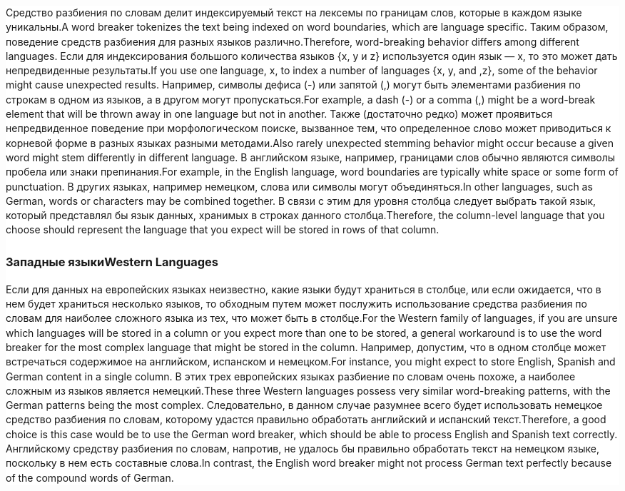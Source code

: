  <span data-ttu-id="513c9-135">Средство разбиения по словам делит индексируемый текст на лексемы по границам слов, которые в каждом языке уникальны.</span><span class="sxs-lookup"><span data-stu-id="513c9-135">A word breaker tokenizes the text being indexed on word boundaries, which are language specific.</span></span> <span data-ttu-id="513c9-136">Таким образом, поведение средств разбиения для разных языков различно.</span><span class="sxs-lookup"><span data-stu-id="513c9-136">Therefore, word-breaking behavior differs among different languages.</span></span> <span data-ttu-id="513c9-137">Если для индексирования большого количества языков {x, y и z} используется один язык — x, то это может дать непредвиденные результаты.</span><span class="sxs-lookup"><span data-stu-id="513c9-137">If you use one language, x, to index a number of languages {x, y, and ,z}, some of the behavior might cause unexpected results.</span></span> <span data-ttu-id="513c9-138">Например, символы дефиса (-) или запятой (,) могут быть элементами разбиения по строкам в одном из языков, а в другом могут пропускаться.</span><span class="sxs-lookup"><span data-stu-id="513c9-138">For example, a dash (-) or a comma (,) might be a word-break element that will be thrown away in one language but not in another.</span></span> <span data-ttu-id="513c9-139">Также (достаточно редко) может проявиться непредвиденное поведение при морфологическом поиске, вызванное тем, что определенное слово может приводиться к корневой форме в разных языках разными методами.</span><span class="sxs-lookup"><span data-stu-id="513c9-139">Also rarely unexpected stemming behavior might occur because a given word might stem differently in different language.</span></span> <span data-ttu-id="513c9-140">В английском языке, например, границами слов обычно являются символы пробела или знаки препинания.</span><span class="sxs-lookup"><span data-stu-id="513c9-140">For example, in the English language, word boundaries are typically white space or some form of punctuation.</span></span> <span data-ttu-id="513c9-141">В других языках, например немецком, слова или символы могут объединяться.</span><span class="sxs-lookup"><span data-stu-id="513c9-141">In other languages, such as German, words or characters may be combined together.</span></span> <span data-ttu-id="513c9-142">В связи с этим для уровня столбца следует выбрать такой язык, который представлял бы язык данных, хранимых в строках данного столбца.</span><span class="sxs-lookup"><span data-stu-id="513c9-142">Therefore, the column-level language that you choose should represent the language that you expect will be stored in rows of that column.</span></span>  
  
### <a name="western-languages"></a><span data-ttu-id="513c9-143">Западные языки</span><span class="sxs-lookup"><span data-stu-id="513c9-143">Western Languages</span></span>  
 <span data-ttu-id="513c9-144">Если для данных на европейских языках неизвестно, какие языки будут храниться в столбце, или если ожидается, что в нем будет храниться несколько языков, то обходным путем может послужить использование средства разбиения по словам для наиболее сложного языка из тех, что может быть в столбце.</span><span class="sxs-lookup"><span data-stu-id="513c9-144">For the Western family of languages, if you are unsure which languages will be stored in a column or you expect more than one to be stored, a general workaround is to use the word breaker for the most complex language that might be stored in the column.</span></span> <span data-ttu-id="513c9-145">Например, допустим, что в одном столбце может встречаться содержимое на английском, испанском и немецком.</span><span class="sxs-lookup"><span data-stu-id="513c9-145">For instance, you might expect to store English, Spanish and German content in a single column.</span></span> <span data-ttu-id="513c9-146">В этих трех европейских языках разбиение по словам очень похоже, а наиболее сложным из языков является немецкий.</span><span class="sxs-lookup"><span data-stu-id="513c9-146">These three Western languages possess very similar word-breaking patterns, with the German patterns being the most complex.</span></span> <span data-ttu-id="513c9-147">Следовательно, в данном случае разумнее всего будет использовать немецкое средство разбиения по словам, которому удастся правильно обработать английский и испанский текст.</span><span class="sxs-lookup"><span data-stu-id="513c9-147">Therefore, a good choice is this case would be to use the German word breaker, which should be able to process English and Spanish text correctly.</span></span> <span data-ttu-id="513c9-148">Английскому средству разбиения по словам, напротив, не удалось бы правильно обработать текст на немецком языке, поскольку в нем есть составные слова.</span><span class="sxs-lookup"><span data-stu-id="513c9-148">In contrast, the English word breaker might not process German text perfectly because of the compound words of German.</span></span>  
  